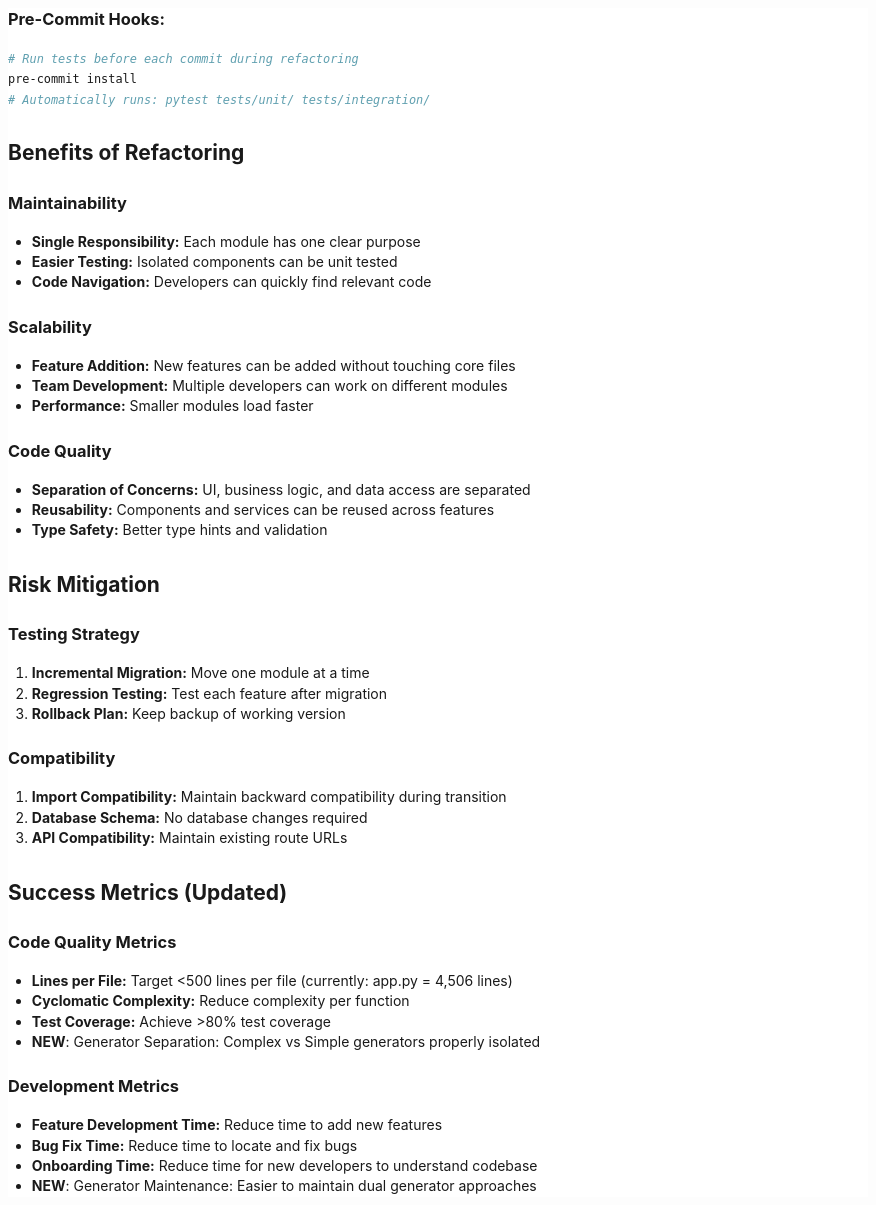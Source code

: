 ### Pre-Commit Hooks:
```bash
# Run tests before each commit during refactoring
pre-commit install
# Automatically runs: pytest tests/unit/ tests/integration/
```

## Benefits of Refactoring

### Maintainability
- **Single Responsibility:** Each module has one clear purpose
- **Easier Testing:** Isolated components can be unit tested
- **Code Navigation:** Developers can quickly find relevant code

### Scalability
- **Feature Addition:** New features can be added without touching core files
- **Team Development:** Multiple developers can work on different modules
- **Performance:** Smaller modules load faster

### Code Quality
- **Separation of Concerns:** UI, business logic, and data access are separated
- **Reusability:** Components and services can be reused across features
- **Type Safety:** Better type hints and validation

## Risk Mitigation

### Testing Strategy
1. **Incremental Migration:** Move one module at a time
2. **Regression Testing:** Test each feature after migration
3. **Rollback Plan:** Keep backup of working version

### Compatibility
1. **Import Compatibility:** Maintain backward compatibility during transition
2. **Database Schema:** No database changes required
3. **API Compatibility:** Maintain existing route URLs

## Success Metrics (Updated)

### Code Quality Metrics
- **Lines per File:** Target <500 lines per file (currently: app.py = 4,506 lines)
- **Cyclomatic Complexity:** Reduce complexity per function
- **Test Coverage:** Achieve >80% test coverage
- **NEW**: Generator Separation: Complex vs Simple generators properly isolated

### Development Metrics
- **Feature Development Time:** Reduce time to add new features
- **Bug Fix Time:** Reduce time to locate and fix bugs
- **Onboarding Time:** Reduce time for new developers to understand codebase
- **NEW**: Generator Maintenance: Easier to maintain dual generator approaches
